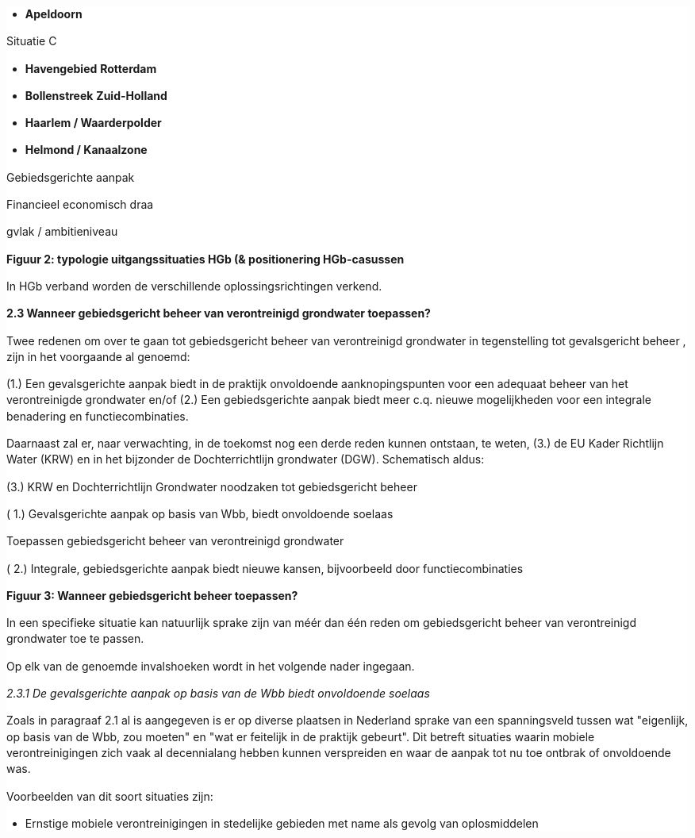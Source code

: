 - **Apeldoorn** 

 Situatie C 

- **Havengebied**     **Rotterdam** 

- **Bollenstreek**     **Zuid-Holland** 

- **Haarlem / Waarderpolder** 

- **Helmond / Kanaalzone** 

 Gebiedsgerichte aanpak 

 Financieel economisch draa 

 gvlak / ambitieniveau 

**Figuur 2: typologie uitgangssituaties HGb (& positionering HGb-casussen** 

In HGb verband worden de verschillende oplossingsrichtingen verkend. 

**2.3 Wanneer gebiedsgericht beheer van verontreinigd grondwater toepassen?** 

Twee redenen om over te gaan tot gebiedsgericht beheer van verontreinigd grondwater in tegenstelling tot gevalsgericht beheer , zijn in het voorgaande al genoemd: 


(1.) Een gevalsgerichte aanpak biedt in de praktijk onvoldoende aanknopingspunten voor een adequaat beheer van het verontreinigde grondwater en/of (2.) Een gebiedsgerichte aanpak biedt meer c.q. nieuwe mogelijkheden voor een integrale benadering en functiecombinaties. 

Daarnaast zal er, naar verwachting, in de toekomst nog een derde reden kunnen ontstaan, te weten, (3.) de EU Kader Richtlijn Water (KRW) en in het bijzonder de Dochterrichtlijn grondwater (DGW). Schematisch aldus: 

 (3.) KRW en Dochterrichtlijn Grondwater noodzaken tot gebiedsgericht beheer 

 ( 1.) Gevalsgerichte aanpak op basis van Wbb, biedt onvoldoende soelaas 

 Toepassen gebiedsgericht beheer van verontreinigd grondwater 

 ( 2.) Integrale, gebiedsgerichte aanpak biedt nieuwe kansen, bijvoorbeeld door functiecombinaties 

**Figuur 3: Wanneer gebiedsgericht beheer toepassen?** 

In een specifieke situatie kan natuurlijk sprake zijn van méér dan één reden om gebiedsgericht beheer van verontreinigd grondwater toe te passen. 

Op elk van de genoemde invalshoeken wordt in het volgende nader ingegaan. 

_2.3.1 De gevalsgerichte aanpak op basis van de Wbb biedt onvoldoende soelaas_ 

Zoals in paragraaf 2.1 al is aangegeven is er op diverse plaatsen in Nederland sprake van een spanningsveld tussen wat "eigenlijk, op basis van de Wbb, zou moeten" en "wat er feitelijk in de praktijk gebeurt". Dit betreft situaties waarin mobiele verontreinigingen zich vaak al decennialang hebben kunnen verspreiden en waar de aanpak tot nu toe ontbrak of onvoldoende was. 

Voorbeelden van dit soort situaties zijn: 

- Ernstige mobiele verontreinigingen in stedelijke gebieden met name als gevolg van     oplosmiddelen 
